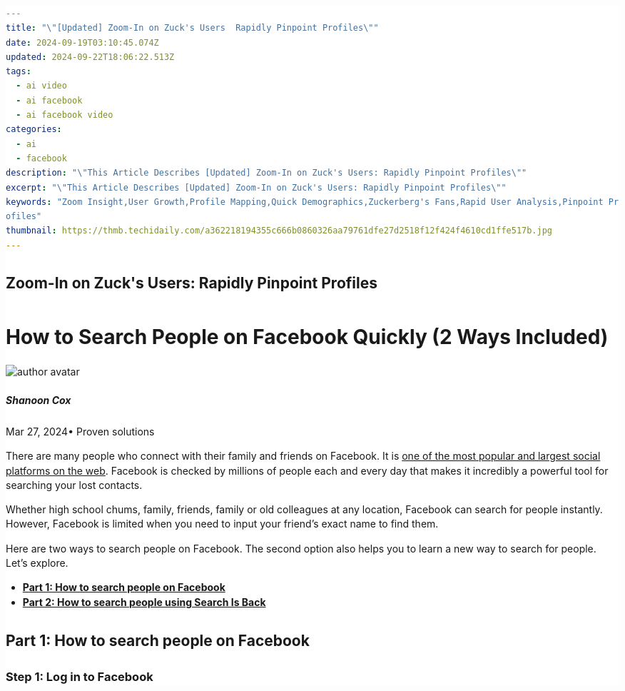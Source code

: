```yaml
---
title: "\"[Updated] Zoom-In on Zuck's Users  Rapidly Pinpoint Profiles\""
date: 2024-09-19T03:10:45.074Z
updated: 2024-09-22T18:06:22.513Z
tags:
  - ai video
  - ai facebook
  - ai facebook video
categories:
  - ai
  - facebook
description: "\"This Article Describes [Updated] Zoom-In on Zuck's Users: Rapidly Pinpoint Profiles\""
excerpt: "\"This Article Describes [Updated] Zoom-In on Zuck's Users: Rapidly Pinpoint Profiles\""
keywords: "Zoom Insight,User Growth,Profile Mapping,Quick Demographics,Zuckerberg's Fans,Rapid User Analysis,Pinpoint Profiles"
thumbnail: https://thmb.techidaily.com/a362218194355c666b0860326aa79761dfe27d2518f12f424f4610cd1ffe517b.jpg
---
```


## Zoom-In on Zuck's Users: Rapidly Pinpoint Profiles

# How to Search People on Facebook Quickly (2 Ways Included)

![author avatar](https://images.wondershare.com/filmora/article-images/shannon-cox.jpg)

##### Shanoon Cox

 Mar 27, 2024• Proven solutions

There are many people who connect with their family and friends on Facebook. It is [one of the most popular and largest social platforms on the web](https://zephoria.com/top-15-valuable-facebook-statistics/). Facebook is checked by millions of people each and every day that makes it incredibly a powerful tool for searching your lost contacts.

Whether high school chums, family, friends, family or old colleagues at any location, Facebook can search for people instantly. However, Facebook is limited when you need to input your friend’s exact name to find them.

Here are two ways to search people on Facebook. The second option also helps you to learn a new way to search for people. Let’s explore.

* [**Part 1: How to search people on Facebook**](#part1)
* [**Part 2: How to search people using Search Is Back**](#part2)

## Part 1: How to search people on Facebook

### Step 1: Log in to Facebook
